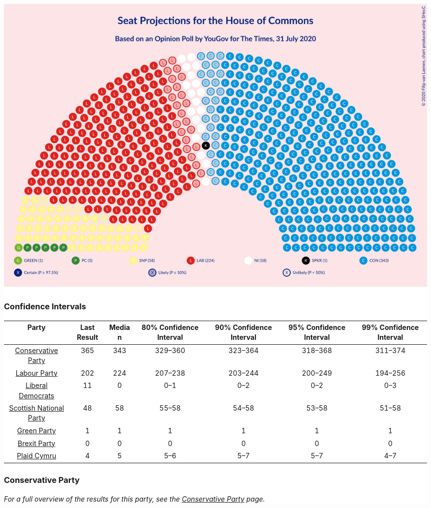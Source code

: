 ![Graph with seating plan not yet produced](2020-07-31-YouGov-seating-plan.png "Seating Plan")

### Confidence Intervals

| Party | Last Result | Median | 80% Confidence Interval | 90% Confidence Interval | 95% Confidence Interval | 99% Confidence Interval |
|:-----:|:-----------:|:------:|:-----------------------:|:-----------------------:|:-----------------------:|:-----------------------:|
| <a href="#conservative-party">Conservative Party</a> | 365 | 343 | 329–360 |323–364 |318–368 |311–374 |
| <a href="#labour-party">Labour Party</a> | 202 | 224 | 207–238 |203–244 |200–249 |194–256 |
| <a href="#liberal-democrats">Liberal Democrats</a> | 11 | 0 | 0–1 |0–2 |0–2 |0–3 |
| <a href="#scottish-national-party">Scottish National Party</a> | 48 | 58 | 55–58 |54–58 |53–58 |51–58 |
| <a href="#green-party">Green Party</a> | 1 | 1 | 1 |1 |1 |1 |
| <a href="#brexit-party">Brexit Party</a> | 0 | 0 | 0 |0 |0 |0 |
| <a href="#plaid-cymru">Plaid Cymru</a> | 4 | 5 | 5–6 |5–7 |5–7 |4–7 |

### Conservative Party

*For a full overview of the results for this party, see the [Conservative Party](party-conservativeparty.html) page.*
